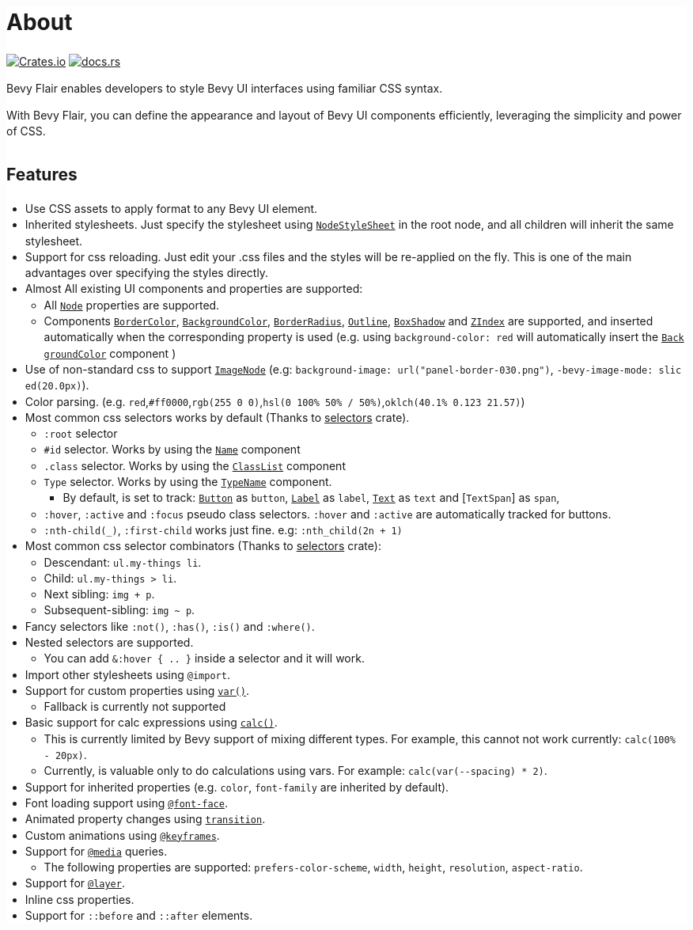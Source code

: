 # About

[![Crates.io](https://img.shields.io/crates/v/bevy_flair.svg)](https://crates.io/crates/bevy_flair)
[![docs.rs](https://img.shields.io/docsrs/bevy_flair/latest)](https://docs.rs/bevy_flair/latest)

Bevy Flair enables developers to style Bevy UI interfaces using familiar CSS syntax.

With Bevy Flair, you can define the appearance and layout of Bevy UI components efficiently, leveraging the simplicity and power of CSS.

## Features

- Use CSS assets to apply format to any Bevy UI element.
- Inherited stylesheets. Just specify the stylesheet using [`NodeStyleSheet`] in the root node, and all children will inherit the same stylesheet.
- Support for css reloading. Just edit your .css files and the styles will be re-applied on the fly. This is one of the main advantages over specifying the styles directly.
- Almost All existing UI components and properties are supported:
  - All [`Node`] properties are supported.
  - Components [`BorderColor`], [`BackgroundColor`], [`BorderRadius`], [`Outline`], [`BoxShadow`] and [`ZIndex`] 
    are supported, and inserted automatically when the corresponding property is used (e.g. using `background-color: red` will automatically insert the [`BackgroundColor`] component )  
- Use of non-standard css to support [`ImageNode`] (e.g: `background-image: url("panel-border-030.png")`, `-bevy-image-mode: sliced(20.0px)`).
- Color parsing. (e.g. `red`,`#ff0000`,`rgb(255 0 0)`,`hsl(0 100% 50% / 50%)`,`oklch(40.1% 0.123 21.57)`)
- Most common css selectors works by default (Thanks to [selectors] crate).
  - `:root` selector
  - `#id` selector. Works by using the [`Name`] component
  - `.class` selector. Works by using the [`ClassList`] component
  - `Type` selector. Works by using the [`TypeName`] component. 
    - By default, is set to track:  [`Button`] as `button`, [`Label`] as `label`, [`Text`] as `text` and [`TextSpan`] as `span`,
  - `:hover`, `:active` and `:focus` pseudo class selectors. `:hover` and `:active` are automatically tracked for buttons.
  - `:nth-child(_)`, `:first-child` works just fine. e.g: `:nth_child(2n + 1)`
- Most common css selector combinators  (Thanks to [selectors] crate):
  - Descendant: `ul.my-things li`.
  - Child: `ul.my-things > li`.
  - Next sibling: `img + p`.
  - Subsequent-sibling: `img ~ p`.
- Fancy selectors like `:not()`, `:has()`, `:is()` and `:where()`.
- Nested selectors are supported.
  - You can add `&:hover { .. }` inside a selector and it will work.
- Import other stylesheets using `@import`.
- Support for custom properties using [`var()`].
  - Fallback is currently not supported
- Basic support for calc expressions using [`calc()`].
  - This is currently limited by Bevy support of mixing different types. For example, this cannot not work currently: `calc(100% - 20px)`.
  - Currently, is valuable only to do calculations using vars. For example: `calc(var(--spacing) * 2)`. 
- Support for inherited properties (e.g. `color`, `font-family` are inherited by default).
- Font loading support using [`@font-face`].
- Animated property changes using [`transition`].
- Custom animations using [`@keyframes`].
- Support for [`@media`] queries.
  - The following properties are supported: `prefers-color-scheme`, `width`, `height`, `resolution`, `aspect-ratio`.
- Support for [`@layer`].
- Inline css properties.
- Support for `::before` and `::after` elements.

[`Node`]: https://docs.rs/bevy/0.15.1/bevy/ui/struct.Node.html
[`ImageNode`]: https://docs.rs/bevy/0.15.1/bevy/ui/widget/struct.ImageNode.html
[`Button`]: https://docs.rs/bevy/0.15.1/bevy/ui/widget/struct.Button.html
[`Label`]: https://docs.rs/bevy/0.15.1/bevy/ui/widget/struct.Label.html
[`Text`]: https://docs.rs/bevy/0.15.1/bevy/ui/widget/struct.Text.html
[`Name`]: https://docs.rs/bevy/0.15.1/bevy/core/struct.Name.html
[`BorderColor`]: https://docs.rs/bevy/0.15.1/bevy/ui/struct.BorderColor.html
[`BackgroundColor`]: https://docs.rs/bevy/0.15.1/bevy/ui/struct.BackgroundColor.html
[`BorderRadius`]: https://docs.rs/bevy/0.15.1/bevy/ui/struct.BorderRadius.html
[`Outline`]: https://docs.rs/bevy/0.15.1/bevy/ui/struct.Outline.html
[`BoxShadow`]: https://docs.rs/bevy/0.15.1/bevy/ui/struct.BoxShadow.html
[`ZIndex`]: https://docs.rs/bevy/0.15.1/bevy/ui/struct.ZIndex.html
[`ClassList`]: https://docs.rs/bevy_flair/latest/bevy_flair/style/components/struct.ClassList.html
[`TypeName`]: https://docs.rs/bevy_flair/latest/bevy_flair/style/struct.TypeName.html
[`PseudoElementsSupport`]: https://docs.rs/bevy_flair/latest/bevy_flair/style/struct.PseudoElementsSupport.html
[`NodeStyleSheet`]: https://docs.rs/bevy_flair/latest/bevy_flair/style/components/enum.NodeStyleSheet.html
[selectors]: https://crates.io/crates/selectors
[`transition`]: https://developer.mozilla.org/en-US/docs/Web/CSS/transition
[`@keyframes`]: https://developer.mozilla.org/en-US/docs/Web/CSS/@keyframes
[`@font-face`]: https://developer.mozilla.org/en-US/docs/Web/CSS/@font-face
[`calc()`]: https://developer.mozilla.org/en-US/docs/Web/CSS/calc
[`var()`]: https://developer.mozilla.org/en-US/docs/Web/CSS/var
[`@media`]: https://developer.mozilla.org/en-US/docs/Web/CSS/@media
[`@layer`]: https://developer.mozilla.org/en-US/docs/Web/CSS/@layer
[`transform`]: https://developer.mozilla.org/en-US/docs/Web/CSS/transform
[`linear-gradient`]: https://developer.mozilla.org/en-US/docs/Web/CSS/gradient/linear-gradient